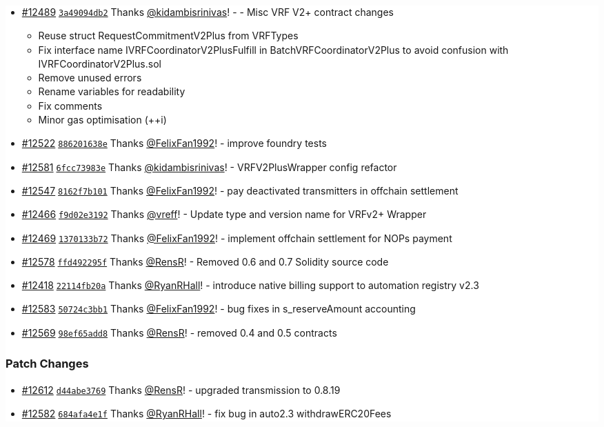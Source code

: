 - [#12489](https://github.com/goplugin/pluginv3.0/pull/12489) [`3a49094db2`](https://github.com/goplugin/pluginv3.0/commit/3a49094db25036e1948818e4030fca11be748914) Thanks [@kidambisrinivas](https://github.com/kidambisrinivas)! - - Misc VRF V2+ contract changes

  - Reuse struct RequestCommitmentV2Plus from VRFTypes
  - Fix interface name IVRFCoordinatorV2PlusFulfill in BatchVRFCoordinatorV2Plus to avoid confusion with IVRFCoordinatorV2Plus.sol
  - Remove unused errors
  - Rename variables for readability
  - Fix comments
  - Minor gas optimisation (++i)

- [#12522](https://github.com/goplugin/pluginv3.0/pull/12522) [`886201638e`](https://github.com/goplugin/pluginv3.0/commit/886201638e14dc478ae7104b4a5aed9ac8af5bba) Thanks [@FelixFan1992](https://github.com/FelixFan1992)! - improve foundry tests

- [#12581](https://github.com/goplugin/pluginv3.0/pull/12581) [`6fcc73983e`](https://github.com/goplugin/pluginv3.0/commit/6fcc73983e5b782bb4ac577cb33093bf80e3a582) Thanks [@kidambisrinivas](https://github.com/kidambisrinivas)! - VRFV2PlusWrapper config refactor

- [#12547](https://github.com/goplugin/pluginv3.0/pull/12547) [`8162f7b101`](https://github.com/goplugin/pluginv3.0/commit/8162f7b1012dd669e51bbb4038a6d5df29906267) Thanks [@FelixFan1992](https://github.com/FelixFan1992)! - pay deactivated transmitters in offchain settlement

- [#12466](https://github.com/goplugin/pluginv3.0/pull/12466) [`f9d02e3192`](https://github.com/goplugin/pluginv3.0/commit/f9d02e3192f1a35fda05ca69a50f986c9149748f) Thanks [@vreff](https://github.com/vreff)! - Update type and version name for VRFv2+ Wrapper

- [#12469](https://github.com/goplugin/pluginv3.0/pull/12469) [`1370133b72`](https://github.com/goplugin/pluginv3.0/commit/1370133b722ab97650b15c6aeab72bb494790b63) Thanks [@FelixFan1992](https://github.com/FelixFan1992)! - implement offchain settlement for NOPs payment

- [#12578](https://github.com/goplugin/pluginv3.0/pull/12578) [`ffd492295f`](https://github.com/goplugin/pluginv3.0/commit/ffd492295f03de8c3b946a003dacbded731d7899) Thanks [@RensR](https://github.com/RensR)! - Removed 0.6 and 0.7 Solidity source code

- [#12418](https://github.com/goplugin/pluginv3.0/pull/12418) [`22114fb20a`](https://github.com/goplugin/pluginv3.0/commit/22114fb20a67e2263ffb6d445530559f02423809) Thanks [@RyanRHall](https://github.com/RyanRHall)! - introduce native billing support to automation registry v2.3

- [#12583](https://github.com/goplugin/pluginv3.0/pull/12583) [`50724c3bb1`](https://github.com/goplugin/pluginv3.0/commit/50724c3bb1fb959f85d361bc0615f58cc16e4fc9) Thanks [@FelixFan1992](https://github.com/FelixFan1992)! - bug fixes in s_reserveAmount accounting

- [#12569](https://github.com/goplugin/pluginv3.0/pull/12569) [`98ef65add8`](https://github.com/goplugin/pluginv3.0/commit/98ef65add85dc4c22333bf413fa7b593c501212d) Thanks [@RensR](https://github.com/RensR)! - removed 0.4 and 0.5 contracts

### Patch Changes

- [#12612](https://github.com/goplugin/pluginv3.0/pull/12612) [`d44abe3769`](https://github.com/goplugin/pluginv3.0/commit/d44abe37693d6995377fa1329e433e7fba26885d) Thanks [@RensR](https://github.com/RensR)! - upgraded transmission to 0.8.19

- [#12582](https://github.com/goplugin/pluginv3.0/pull/12582) [`684afa4e1f`](https://github.com/goplugin/pluginv3.0/commit/684afa4e1fcb2cad292cbc3b97ebeda3e3ef7bc8) Thanks [@RyanRHall](https://github.com/RyanRHall)! - fix bug in auto2.3 withdrawERC20Fees
